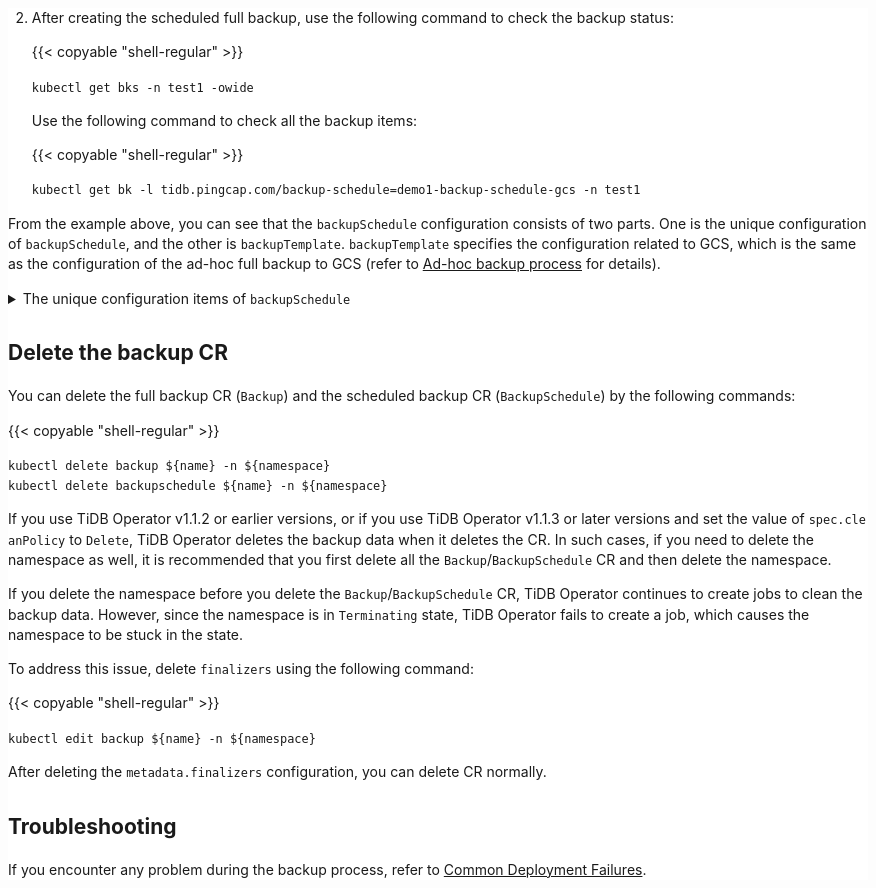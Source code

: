 2. After creating the scheduled full backup, use the following command to check the backup status:

    {{< copyable "shell-regular" >}}

    ```shell
    kubectl get bks -n test1 -owide
    ```

    Use the following command to check all the backup items:

    {{< copyable "shell-regular" >}}

    ```shell
    kubectl get bk -l tidb.pingcap.com/backup-schedule=demo1-backup-schedule-gcs -n test1
    ```

From the example above, you can see that the `backupSchedule` configuration consists of two parts. One is the unique configuration of `backupSchedule`, and the other is `backupTemplate`. `backupTemplate` specifies the configuration related to GCS, which is the same as the configuration of the ad-hoc full backup to GCS (refer to [Ad-hoc backup process](#process-of-ad-hoc-full-backup) for details).

<details><summary>The unique configuration items of <code>backupSchedule</code></summary></details>

## Delete the backup CR

You can delete the full backup CR (`Backup`) and the scheduled backup CR (`BackupSchedule`) by the following commands:

{{< copyable "shell-regular" >}}

```shell
kubectl delete backup ${name} -n ${namespace}
kubectl delete backupschedule ${name} -n ${namespace}
```

If you use TiDB Operator v1.1.2 or earlier versions, or if you use TiDB Operator v1.1.3 or later versions and set the value of `spec.cleanPolicy` to `Delete`, TiDB Operator deletes the backup data when it deletes the CR. In such cases, if you need to delete the namespace as well, it is recommended that you first delete all the `Backup`/`BackupSchedule` CR and then delete the namespace.

If you delete the namespace before you delete the `Backup`/`BackupSchedule` CR, TiDB Operator continues to create jobs to clean the backup data. However, since the namespace is in `Terminating` state, TiDB Operator fails to create a job, which causes the namespace to be stuck in the state.

To address this issue, delete `finalizers` using the following command:

{{< copyable "shell-regular" >}}

```shell
kubectl edit backup ${name} -n ${namespace}
```

After deleting the `metadata.finalizers` configuration, you can delete CR normally.

## Troubleshooting

If you encounter any problem during the backup process, refer to [Common Deployment Failures](deploy-failures.md).
